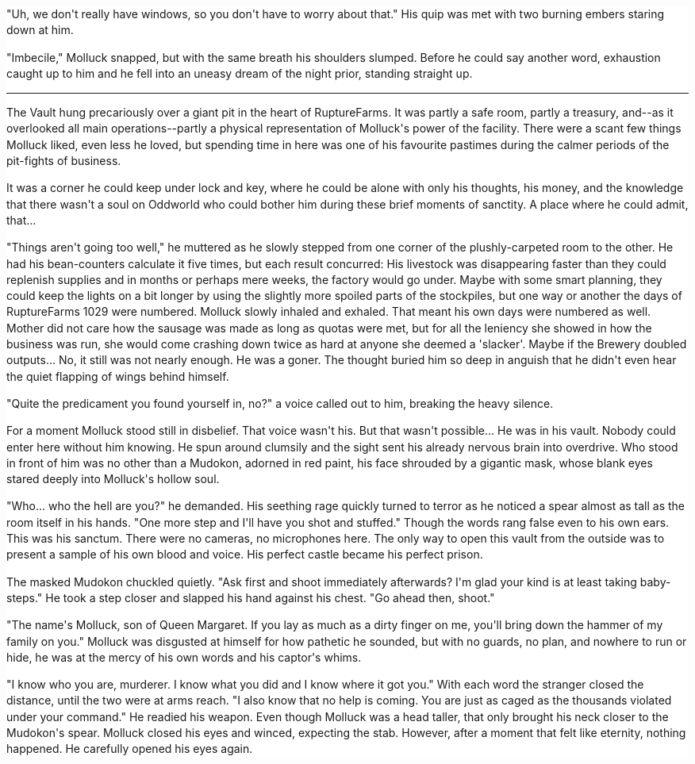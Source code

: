 "Uh, we don't really have windows, so you don't have to worry about that." His quip was met with two burning embers staring down at him.

"Imbecile," Molluck snapped, but with the same breath his shoulders slumped. Before he could say another word, exhaustion caught up to him and he fell into an uneasy dream of the night prior, standing straight up.

---

The Vault hung precariously over a giant pit in the heart of RuptureFarms. It was partly a safe room, partly a treasury, and--as it overlooked all main operations--partly a physical representation of Molluck's power of the facility. There were a scant few things Molluck liked, even less he loved, but spending time in here was one of his favourite pastimes during the calmer periods of the pit-fights of business.

It was a corner he could keep under lock and key, where he could be alone with only his thoughts, his money, and the knowledge that there wasn't a soul on Oddworld who could bother him during these brief moments of sanctity. A place where he could admit, that...

"Things aren't going too well," he muttered as he slowly stepped from one corner of the plushly-carpeted room to the other. He had his bean-counters calculate it five times, but each result concurred: His livestock was disappearing faster than they could replenish supplies and in months or perhaps mere weeks, the factory would go under. Maybe with some smart planning, they could keep the lights on a bit longer by using the slightly more spoiled parts of the stockpiles, but one way or another the days of RuptureFarms 1029 were numbered. Molluck slowly inhaled and exhaled. That meant his own days were numbered as well. Mother did not care how the sausage was made as long as quotas were met, but for all the leniency she showed in how the business was run, she would come crashing down twice as hard at anyone she deemed a 'slacker'. Maybe if the Brewery doubled outputs... No, it still was not nearly enough. He was a goner. The thought buried him so deep in anguish that he didn't even hear the quiet flapping of wings behind himself.

"Quite the predicament you found yourself in, no?" a voice called out to him, breaking the heavy silence.

For a moment Molluck stood still in disbelief. That voice wasn't his. But that wasn't possible... He was in his vault. Nobody could enter here without him knowing. He spun around clumsily and the sight sent his already nervous brain into overdrive. Who stood in front of him was no other than a Mudokon, adorned in red paint, his face shrouded by a gigantic mask, whose blank eyes stared deeply into Molluck's hollow soul.

"Who... who the hell are you?" he demanded. His seething rage quickly turned to terror as he noticed a spear almost as tall as the room itself in his hands. "One more step and I'll have you shot and stuffed." Though the words rang false even to his own ears. This was his sanctum. There were no cameras, no microphones here. The only way to open this vault from the outside was to present a sample of his own blood and voice. His perfect castle became his perfect prison.

The masked Mudokon chuckled quietly. "Ask first and shoot immediately afterwards? I'm glad your kind is at least taking baby-steps." He took a step closer and slapped his hand against his chest. "Go ahead then, shoot."

"The name's Molluck, son of Queen Margaret. If you lay as much as a dirty finger on me, you'll bring down the hammer of my family on you." Molluck was disgusted at himself for how pathetic he sounded, but with no guards, no plan, and nowhere to run or hide, he was at the mercy of his own words and his captor's whims.

"I know who you are, murderer. I know what you did and I know where it got you." With each word the stranger closed the distance, until the two were at arms reach. "I also know that no help is coming. You are just as caged as the thousands violated under your command." He readied his weapon. Even though Molluck was a head taller, that only brought his neck closer to the Mudokon's spear. Molluck closed his eyes and winced, expecting the stab. However, after a moment that felt like eternity, nothing happened. He carefully opened his eyes again.
